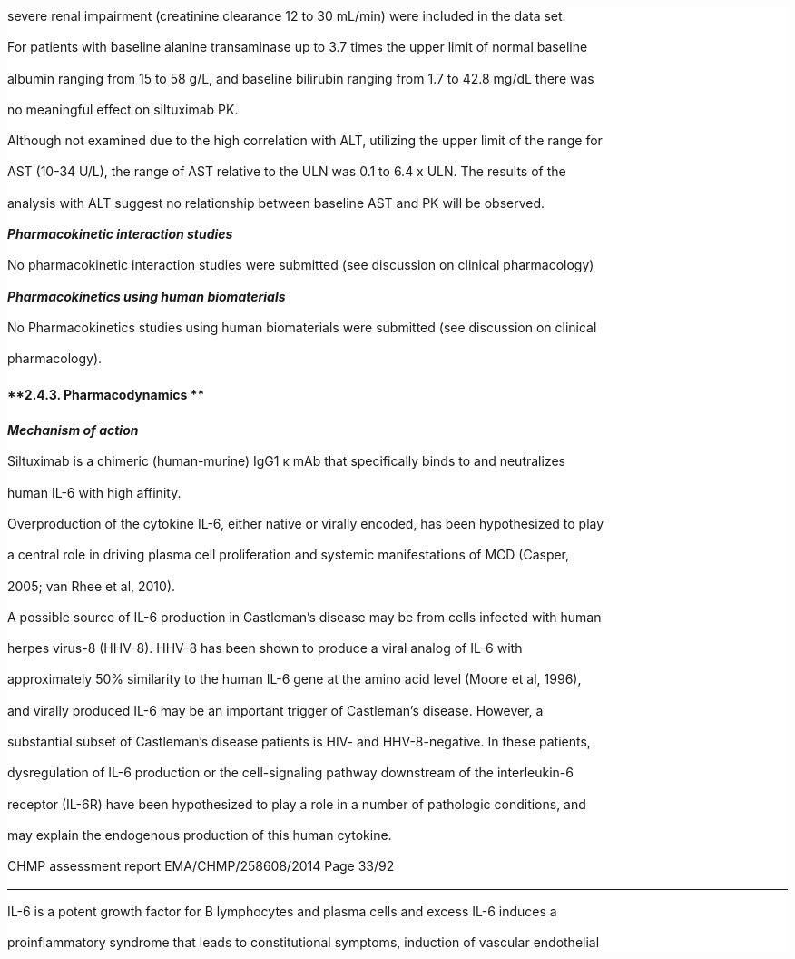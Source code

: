 severe renal impairment (creatinine clearance 12 to 30 mL/min) were included in the data set.

For patients with baseline alanine transaminase up to 3.7 times the upper limit of normal baseline

albumin ranging from 15 to 58 g/L, and baseline bilirubin ranging from 1.7 to 42.8 mg/dL there was

no meaningful effect on siltuximab PK.

Although not examined due to the high correlation with ALT, utilizing the upper limit of the range for

AST (10-34 U/L), the range of AST relative to the ULN was 0.1 to 6.4 x ULN. The results of the

analysis with ALT suggest no relationship between baseline AST and PK will be observed.

***Pharmacokinetic interaction studies***

No pharmacokinetic interaction studies were submitted (see discussion on clinical pharmacology)

***Pharmacokinetics using human biomaterials***

No Pharmacokinetics studies using human biomaterials were submitted (see discussion on clinical

pharmacology).
#### **2.4.3. Pharmacodynamics **

***Mechanism of action***

Siltuximab is a chimeric (human-murine) IgG1 κ mAb that specifically binds to and neutralizes

human IL-6 with high affinity.

Overproduction of the cytokine IL-6, either native or virally encoded, has been hypothesized to play

a central role in driving plasma cell proliferation and systemic manifestations of MCD (Casper,

2005; van Rhee et al, 2010).

A possible source of IL-6 production in Castleman’s disease may be from cells infected with human

herpes virus-8 (HHV-8). HHV-8 has been shown to produce a viral analog of IL-6 with

approximately 50% similarity to the human IL-6 gene at the amino acid level (Moore et al, 1996),

and virally produced IL-6 may be an important trigger of Castleman’s disease. However, a

substantial subset of Castleman’s disease patients is HIV- and HHV-8-negative. In these patients,

dysregulation of IL-6 production or the cell-signaling pathway downstream of the interleukin-6

receptor (IL-6R) have been hypothesized to play a role in a number of pathologic conditions, and

may explain the endogenous production of this human cytokine.

CHMP assessment report
EMA/CHMP/258608/2014 Page 33/92


-----

IL-6 is a potent growth factor for B lymphocytes and plasma cells and excess IL-6 induces a

proinflammatory syndrome that leads to constitutional symptoms, induction of vascular endothelial

